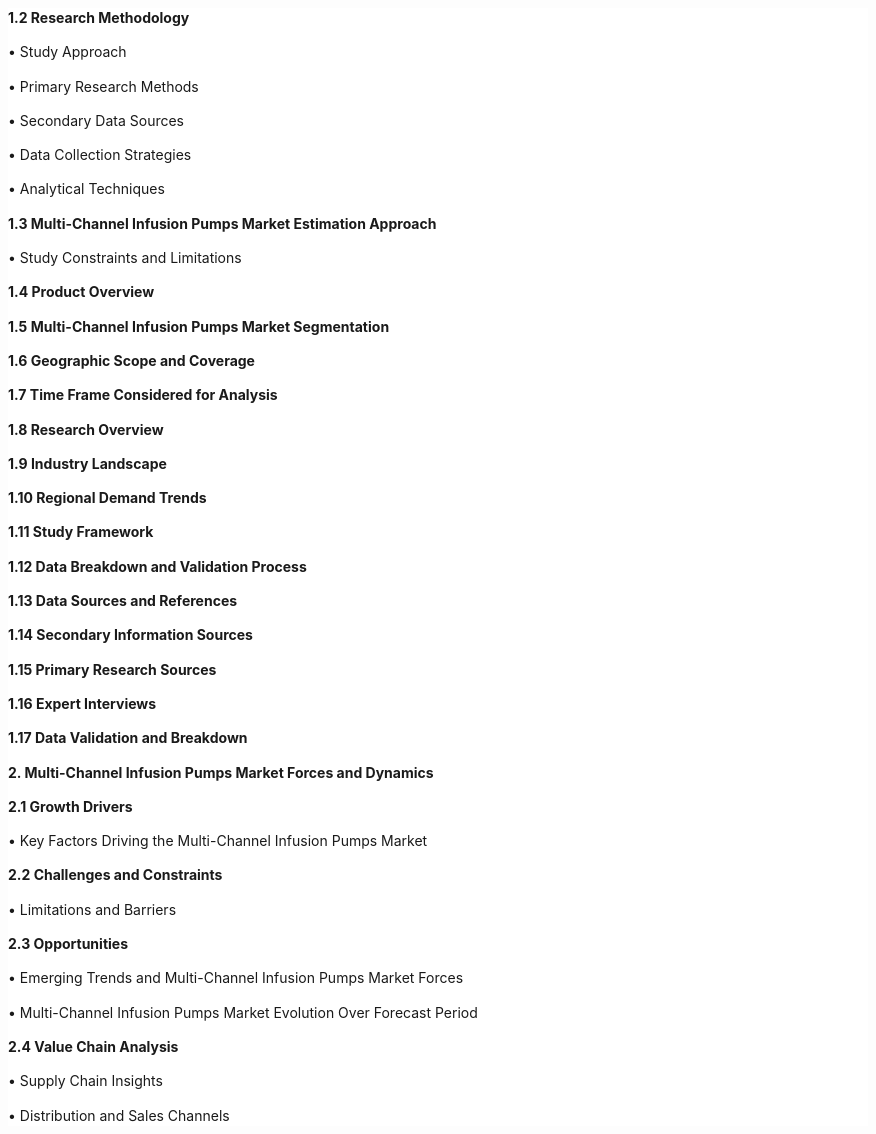 <strong>1.2 Research Methodology</strong>

• Study Approach

• Primary Research Methods

• Secondary Data Sources

• Data Collection Strategies

• Analytical Techniques

<strong>1.3 Multi-Channel Infusion Pumps Market Estimation Approach</strong>

• Study Constraints and Limitations

<strong>1.4 Product Overview</strong>

<strong>1.5 Multi-Channel Infusion Pumps Market Segmentation</strong>

<strong>1.6 Geographic Scope and Coverage</strong>

<strong>1.7 Time Frame Considered for Analysis</strong>

<strong>1.8 Research Overview</strong>

<strong>1.9 Industry Landscape</strong>

<strong>1.10 Regional Demand Trends</strong>

<strong>1.11 Study Framework</strong>

<strong>1.12 Data Breakdown and Validation Process</strong>

<strong>1.13 Data Sources and References</strong>

<strong>1.14 Secondary Information Sources</strong>

<strong>1.15 Primary Research Sources</strong>

<strong>1.16 Expert Interviews</strong>

<strong>1.17 Data Validation and Breakdown</strong>

<strong>2. Multi-Channel Infusion Pumps Market Forces and Dynamics</strong>

<strong>2.1 Growth Drivers</strong>

• Key Factors Driving the Multi-Channel Infusion Pumps Market

<strong>2.2 Challenges and Constraints</strong>

• Limitations and Barriers

<strong>2.3 Opportunities</strong>

• Emerging Trends and Multi-Channel Infusion Pumps Market Forces

• Multi-Channel Infusion Pumps Market Evolution Over Forecast Period

<strong>2.4 Value Chain Analysis</strong>

• Supply Chain Insights

• Distribution and Sales Channels

